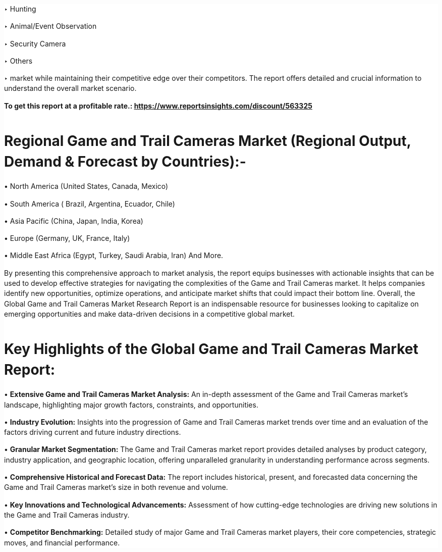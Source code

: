    ‣ Hunting

   ‣ Animal/Event Observation

   ‣ Security Camera

   ‣ Others

   ‣  market while maintaining their competitive edge over their competitors. The report offers detailed and crucial information to understand the overall market scenario.

<strong>To get this report at a profitable rate.: <a href=https://www.reportsinsights.com/discount/563325>https://www.reportsinsights.com/discount/563325</a></strong></font>

# <strong>Regional Game and Trail Cameras Market (Regional Output, Demand &amp; Forecast by Countries):-</strong>

• North America (United States, Canada, Mexico)

• South America ( Brazil, Argentina, Ecuador, Chile)

• Asia Pacific (China, Japan, India, Korea)

• Europe (Germany, UK, France, Italy)

• Middle East Africa (Egypt, Turkey, Saudi Arabia, Iran) And More.

By presenting this comprehensive approach to market analysis, the report equips businesses with actionable insights that can be used to develop effective strategies for navigating the complexities of the Game and Trail Cameras market. It helps companies identify new opportunities, optimize operations, and anticipate market shifts that could impact their bottom line. Overall, the Global Game and Trail Cameras Market Research Report is an indispensable resource for businesses looking to capitalize on emerging opportunities and make data-driven decisions in a competitive global market.

# <strong>Key Highlights of the Global Game and Trail Cameras Market Report:</strong>

• <strong>Extensive Game and Trail Cameras Market Analysis:</strong> An in-depth assessment of the Game and Trail Cameras market’s landscape, highlighting major growth factors, constraints, and opportunities.

• <strong>Industry Evolution:</strong> Insights into the progression of Game and Trail Cameras market trends over time and an evaluation of the factors driving current and future industry directions.

• <strong>Granular Market Segmentation:</strong> The Game and Trail Cameras market report provides detailed analyses by product category, industry application, and geographic location, offering unparalleled granularity in understanding performance across segments.

• <strong>Comprehensive Historical and Forecast Data:</strong> The report includes historical, present, and forecasted data concerning the Game and Trail Cameras market’s size in both revenue and volume.

• <strong>Key Innovations and Technological Advancements:</strong> Assessment of how cutting-edge technologies are driving new solutions in the Game and Trail Cameras industry.

• <strong>Competitor Benchmarking:</strong> Detailed study of major Game and Trail Cameras market players, their core competencies, strategic moves, and financial performance.
